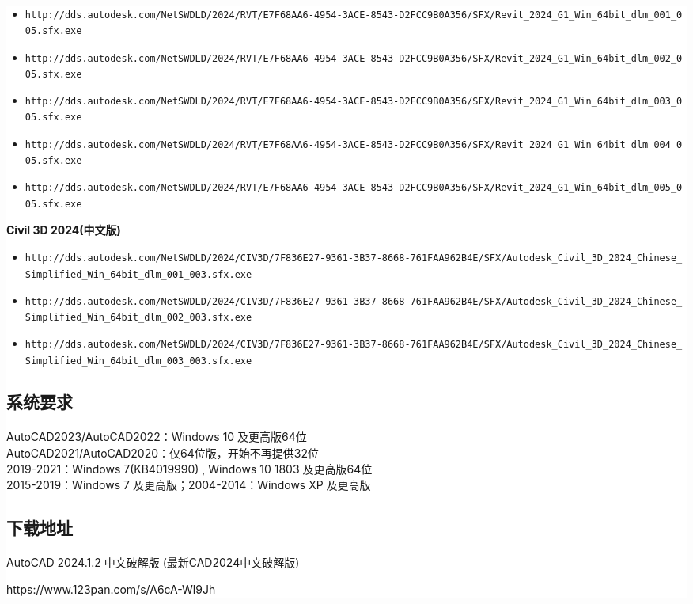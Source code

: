 -   ```
    http://dds.autodesk.com/NetSWDLD/2024/RVT/E7F68AA6-4954-3ACE-8543-D2FCC9B0A356/SFX/Revit_2024_G1_Win_64bit_dlm_001_005.sfx.exe
    ```
    
-   ```
    http://dds.autodesk.com/NetSWDLD/2024/RVT/E7F68AA6-4954-3ACE-8543-D2FCC9B0A356/SFX/Revit_2024_G1_Win_64bit_dlm_002_005.sfx.exe
    ```
    
-   ```
    http://dds.autodesk.com/NetSWDLD/2024/RVT/E7F68AA6-4954-3ACE-8543-D2FCC9B0A356/SFX/Revit_2024_G1_Win_64bit_dlm_003_005.sfx.exe
    ```
    
-   ```
    http://dds.autodesk.com/NetSWDLD/2024/RVT/E7F68AA6-4954-3ACE-8543-D2FCC9B0A356/SFX/Revit_2024_G1_Win_64bit_dlm_004_005.sfx.exe
    ```
    
-   ```
    http://dds.autodesk.com/NetSWDLD/2024/RVT/E7F68AA6-4954-3ACE-8543-D2FCC9B0A356/SFX/Revit_2024_G1_Win_64bit_dlm_005_005.sfx.exe
    ```
    

**Civil 3D 2024(中文版)**

-   ```
    http://dds.autodesk.com/NetSWDLD/2024/CIV3D/7F836E27-9361-3B37-8668-761FAA962B4E/SFX/Autodesk_Civil_3D_2024_Chinese_Simplified_Win_64bit_dlm_001_003.sfx.exe
    ```
    
-   ```
    http://dds.autodesk.com/NetSWDLD/2024/CIV3D/7F836E27-9361-3B37-8668-761FAA962B4E/SFX/Autodesk_Civil_3D_2024_Chinese_Simplified_Win_64bit_dlm_002_003.sfx.exe
    ```
    
-   ```
    http://dds.autodesk.com/NetSWDLD/2024/CIV3D/7F836E27-9361-3B37-8668-761FAA962B4E/SFX/Autodesk_Civil_3D_2024_Chinese_Simplified_Win_64bit_dlm_003_003.sfx.exe
    ```


## 系统要求

AutoCAD2023/AutoCAD2022：Windows 10 及更高版64位  
AutoCAD2021/AutoCAD2020：仅64位版，开始不再提供32位  
2019-2021：Windows 7(KB4019990) , Windows 10 1803 及更高版64位  
2015-2019：Windows 7 及更高版；2004-2014：Windows XP 及更高版

## 下载地址

AutoCAD 2024.1.2 中文破解版 (最新CAD2024中文破解版)

https://www.123pan.com/s/A6cA-Wl9Jh
